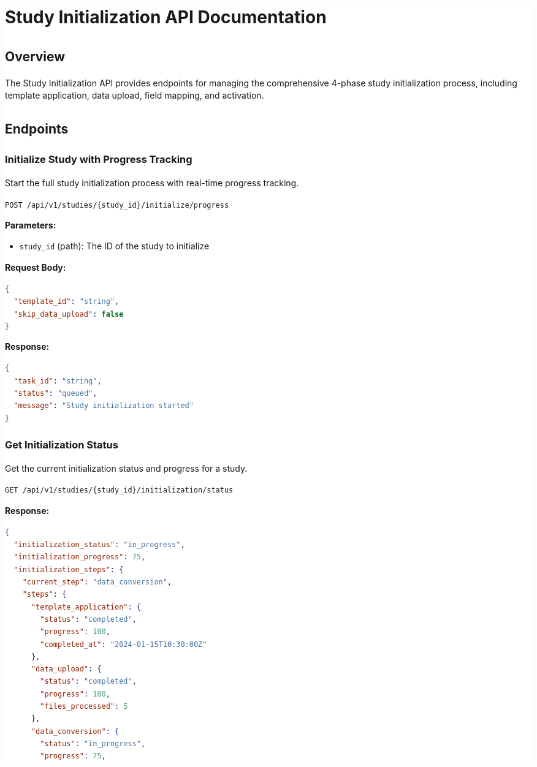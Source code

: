 # Study Initialization API Documentation

## Overview

The Study Initialization API provides endpoints for managing the comprehensive 4-phase study initialization process, including template application, data upload, field mapping, and activation.

## Endpoints

### Initialize Study with Progress Tracking

Start the full study initialization process with real-time progress tracking.

```http
POST /api/v1/studies/{study_id}/initialize/progress
```

**Parameters:**
- `study_id` (path): The ID of the study to initialize

**Request Body:**
```json
{
  "template_id": "string",
  "skip_data_upload": false
}
```

**Response:**
```json
{
  "task_id": "string",
  "status": "queued",
  "message": "Study initialization started"
}
```

### Get Initialization Status

Get the current initialization status and progress for a study.

```http
GET /api/v1/studies/{study_id}/initialization/status
```

**Response:**
```json
{
  "initialization_status": "in_progress",
  "initialization_progress": 75,
  "initialization_steps": {
    "current_step": "data_conversion",
    "steps": {
      "template_application": {
        "status": "completed",
        "progress": 100,
        "completed_at": "2024-01-15T10:30:00Z"
      },
      "data_upload": {
        "status": "completed",
        "progress": 100,
        "files_processed": 5
      },
      "data_conversion": {
        "status": "in_progress",
        "progress": 75,
```